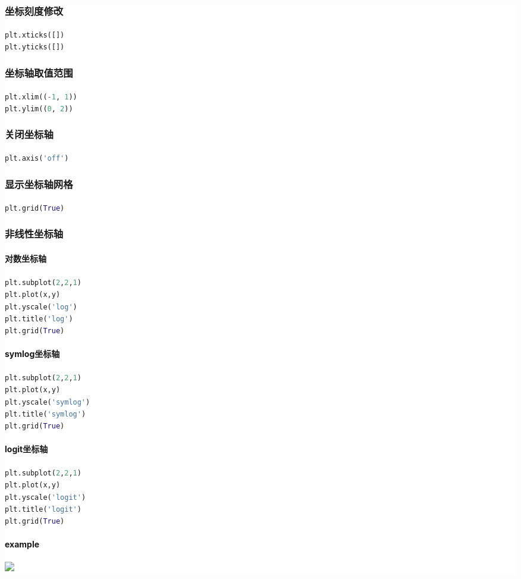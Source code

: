 ### 坐标刻度修改

```python
plt.xticks([])
plt.yticks([])
```

### 坐标轴取值范围

```python
plt.xlim((-1, 1))
plt.ylim((0, 2))
```

### 关闭坐标轴

```python
plt.axis('off')
```
### 显示坐标轴网格
```python
plt.grid(True)
```

### 非线性坐标轴

#### 对数坐标轴

```python
plt.subplot(2,2,1)
plt.plot(x,y)
plt.yscale('log')
plt.title('log')
plt.grid(True)
```
#### symlog坐标轴

```python
plt.subplot(2,2,1)
plt.plot(x,y)
plt.yscale('symlog')
plt.title('symlog')
plt.grid(True)
```
#### logit坐标轴

```python
plt.subplot(2,2,1)
plt.plot(x,y)
plt.yscale('logit')
plt.title('logit')
plt.grid(True)
```
#### example
![](/img/in-post/MCM-note/logaxis.jpg)
